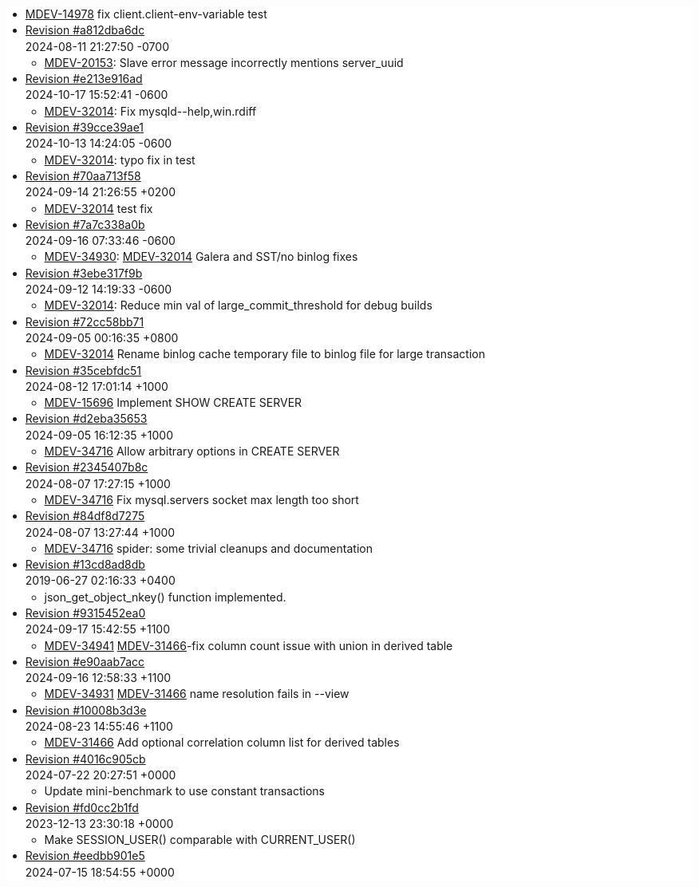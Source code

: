   * [MDEV-14978](https://jira.mariadb.org/browse/MDEV-14978) fix client.client-env-variable test
* [Revision #a812dba6dc](https://github.com/MariaDB/server/commit/a812dba6dc)\
  2024-08-11 21:27:50 -0700
  * [MDEV-20153](https://jira.mariadb.org/browse/MDEV-20153): Slave error message incorrectly mentions server\_uuid
* [Revision #e213e916ad](https://github.com/MariaDB/server/commit/e213e916ad)\
  2024-10-17 15:52:41 -0600
  * [MDEV-32014](https://jira.mariadb.org/browse/MDEV-32014): Fix mysqld--help,win.rdiff
* [Revision #39cce39ae1](https://github.com/MariaDB/server/commit/39cce39ae1)\
  2024-10-13 14:24:05 -0600
  * [MDEV-32014](https://jira.mariadb.org/browse/MDEV-32014): typo fix in test
* [Revision #70aa713f58](https://github.com/MariaDB/server/commit/70aa713f58)\
  2024-09-14 21:26:55 +0200
  * [MDEV-32014](https://jira.mariadb.org/browse/MDEV-32014) test fix
* [Revision #7a7c338a0b](https://github.com/MariaDB/server/commit/7a7c338a0b)\
  2024-09-16 07:33:46 -0600
  * [MDEV-34930](https://jira.mariadb.org/browse/MDEV-34930): [MDEV-32014](https://jira.mariadb.org/browse/MDEV-32014) Galera and SST/no binlog fixes
* [Revision #3ebe317f9b](https://github.com/MariaDB/server/commit/3ebe317f9b)\
  2024-09-12 14:19:33 -0600
  * [MDEV-32014](https://jira.mariadb.org/browse/MDEV-32014): Reduce min val of large\_commit\_threshold for debug builds
* [Revision #72cc58bb71](https://github.com/MariaDB/server/commit/72cc58bb71)\
  2024-09-05 00:16:35 +0800
  * [MDEV-32014](https://jira.mariadb.org/browse/MDEV-32014) Rename binlog cache temporary file to binlog file for large transaction
* [Revision #35cebfdc51](https://github.com/MariaDB/server/commit/35cebfdc51)\
  2024-08-12 17:01:14 +1000
  * [MDEV-15696](https://jira.mariadb.org/browse/MDEV-15696) Implement SHOW CREATE SERVER
* [Revision #d2eba35653](https://github.com/MariaDB/server/commit/d2eba35653)\
  2024-09-05 16:12:35 +1000
  * [MDEV-34716](https://jira.mariadb.org/browse/MDEV-34716) Allow arbitrary options in CREATE SERVER
* [Revision #2345407b8c](https://github.com/MariaDB/server/commit/2345407b8c)\
  2024-08-07 17:27:15 +1000
  * [MDEV-34716](https://jira.mariadb.org/browse/MDEV-34716) Fix mysql.servers socket max length too short
* [Revision #84df8d7275](https://github.com/MariaDB/server/commit/84df8d7275)\
  2024-08-07 13:27:44 +1000
  * [MDEV-34716](https://jira.mariadb.org/browse/MDEV-34716) spider: some trivial cleanups and documentation
* [Revision #13cd8ad8db](https://github.com/MariaDB/server/commit/13cd8ad8db)\
  2019-06-27 02:16:33 +0400
  * json\_get\_object\_nkey() function implemented.
* [Revision #9315452ea0](https://github.com/MariaDB/server/commit/9315452ea0)\
  2024-09-17 15:42:55 +1100
  * [MDEV-34941](https://jira.mariadb.org/browse/MDEV-34941) [MDEV-31466](https://jira.mariadb.org/browse/MDEV-31466)-fix column count issue with union in derived table
* [Revision #e90aab7acc](https://github.com/MariaDB/server/commit/e90aab7acc)\
  2024-09-16 12:58:33 +1100
  * [MDEV-34931](https://jira.mariadb.org/browse/MDEV-34931) [MDEV-31466](https://jira.mariadb.org/browse/MDEV-31466) name resolution fails in --view
* [Revision #10008b3d3e](https://github.com/MariaDB/server/commit/10008b3d3e)\
  2024-08-23 14:55:46 +1100
  * [MDEV-31466](https://jira.mariadb.org/browse/MDEV-31466) Add optional correlation column list for derived tables
* [Revision #4016c905cb](https://github.com/MariaDB/server/commit/4016c905cb)\
  2024-07-22 20:27:51 +0000
  * Update mini-benchmark to use constant transactions
* [Revision #fd0cc2b1fd](https://github.com/MariaDB/server/commit/fd0cc2b1fd)\
  2023-12-13 23:30:18 +0000
  * Make SESSION\_USER() comparable with CURRENT\_USER()
* [Revision #eedbb901e5](https://github.com/MariaDB/server/commit/eedbb901e5)\
  2024-07-15 18:54:55 +0000